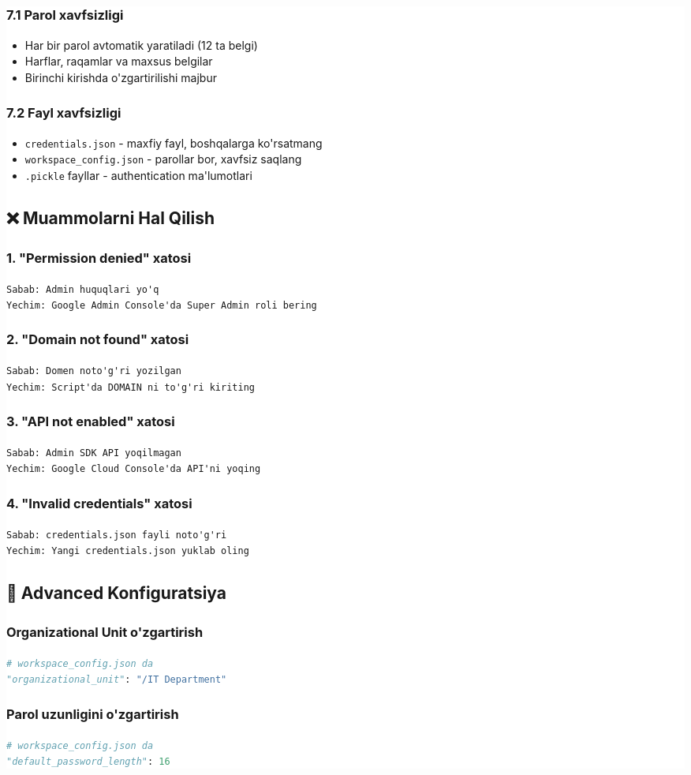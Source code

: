 ### 7.1 Parol xavfsizligi
- Har bir parol avtomatik yaratiladi (12 ta belgi)
- Harflar, raqamlar va maxsus belgilar
- Birinchi kirishda o'zgartirilishi majbur

### 7.2 Fayl xavfsizligi
- `credentials.json` - maxfiy fayl, boshqalarga ko'rsatmang
- `workspace_config.json` - parollar bor, xavfsiz saqlang
- `.pickle` fayllar - authentication ma'lumotlari

## ❌ Muammolarni Hal Qilish

### 1. "Permission denied" xatosi
```
Sabab: Admin huquqlari yo'q
Yechim: Google Admin Console'da Super Admin roli bering
```

### 2. "Domain not found" xatosi  
```
Sabab: Domen noto'g'ri yozilgan
Yechim: Script'da DOMAIN ni to'g'ri kiriting
```

### 3. "API not enabled" xatosi
```
Sabab: Admin SDK API yoqilmagan
Yechim: Google Cloud Console'da API'ni yoqing
```

### 4. "Invalid credentials" xatosi
```
Sabab: credentials.json fayli noto'g'ri
Yechim: Yangi credentials.json yuklab oling
```

## 🔧 Advanced Konfiguratsiya

### Organizational Unit o'zgartirish
```python
# workspace_config.json da
"organizational_unit": "/IT Department"
```

### Parol uzunligini o'zgartirish
```python
# workspace_config.json da  
"default_password_length": 16
```
